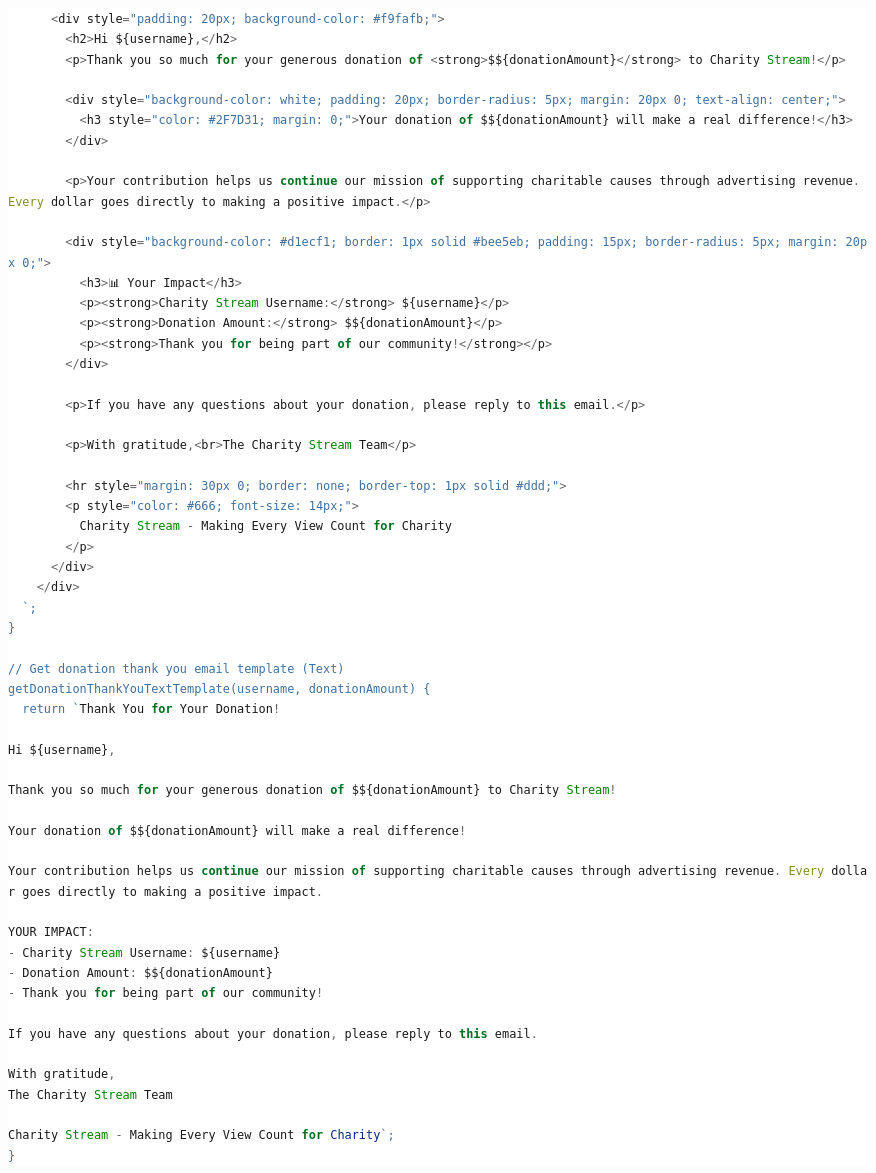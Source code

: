 ```javascript
      <div style="padding: 20px; background-color: #f9fafb;">
        <h2>Hi ${username},</h2>
        <p>Thank you so much for your generous donation of <strong>$${donationAmount}</strong> to Charity Stream!</p>
        
        <div style="background-color: white; padding: 20px; border-radius: 5px; margin: 20px 0; text-align: center;">
          <h3 style="color: #2F7D31; margin: 0;">Your donation of $${donationAmount} will make a real difference!</h3>
        </div>
        
        <p>Your contribution helps us continue our mission of supporting charitable causes through advertising revenue. Every dollar goes directly to making a positive impact.</p>
        
        <div style="background-color: #d1ecf1; border: 1px solid #bee5eb; padding: 15px; border-radius: 5px; margin: 20px 0;">
          <h3>📊 Your Impact</h3>
          <p><strong>Charity Stream Username:</strong> ${username}</p>
          <p><strong>Donation Amount:</strong> $${donationAmount}</p>
          <p><strong>Thank you for being part of our community!</strong></p>
        </div>
        
        <p>If you have any questions about your donation, please reply to this email.</p>
        
        <p>With gratitude,<br>The Charity Stream Team</p>
        
        <hr style="margin: 30px 0; border: none; border-top: 1px solid #ddd;">
        <p style="color: #666; font-size: 14px;">
          Charity Stream - Making Every View Count for Charity
        </p>
      </div>
    </div>
  `;
}

// Get donation thank you email template (Text)
getDonationThankYouTextTemplate(username, donationAmount) {
  return `Thank You for Your Donation!

Hi ${username},

Thank you so much for your generous donation of $${donationAmount} to Charity Stream!

Your donation of $${donationAmount} will make a real difference!

Your contribution helps us continue our mission of supporting charitable causes through advertising revenue. Every dollar goes directly to making a positive impact.

YOUR IMPACT:
- Charity Stream Username: ${username}
- Donation Amount: $${donationAmount}
- Thank you for being part of our community!

If you have any questions about your donation, please reply to this email.

With gratitude,
The Charity Stream Team

Charity Stream - Making Every View Count for Charity`;
}
```
